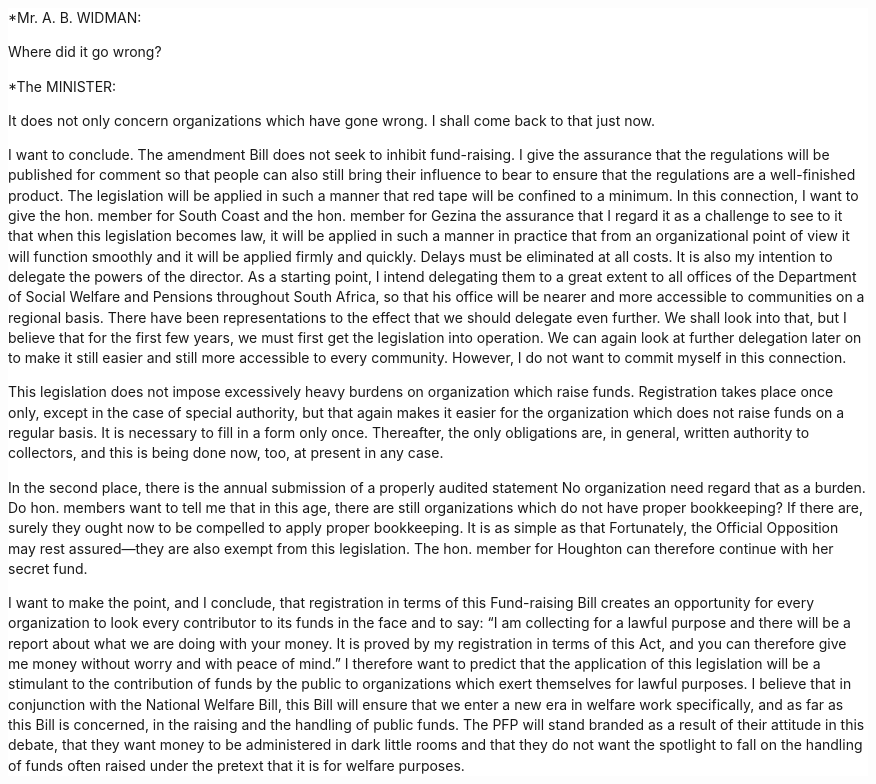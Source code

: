 </speech>

<speech by="#widman">

<from>*Mr. <person refersTo="hansard_za">A. B. WIDMAN</person>:</from>

<p>Where did it go wrong&#x003F;</p>

</speech>

<speech by="#minister">

<from>*The <person refersTo="hansard_za">MINISTER</person>:</from>

<p>It does not only concern organizations which have gone wrong. I shall come back to that just now.</p>

<p>I want to conclude. The amendment Bill does not seek to inhibit fund-raising. I give the assurance that the regulations will be published for comment so that people can also still bring their influence to bear to <span class="col_9085-9086" refersTo="page_1412"/>ensure that the regulations are a well-finished product. The legislation will be applied in such a manner that red tape will be confined to a minimum. In this connection, I want to give the hon. member for South Coast and the hon. member for Gezina the assurance that I regard it as a challenge to see to it that when this legislation becomes law, it will be applied in such a manner in practice that from an organizational point of view it will function smoothly and it will be applied firmly and quickly. Delays must be eliminated at all costs. It is also my intention to delegate the powers of the director. As a starting point, I intend delegating them to a great extent to all offices of the Department of Social Welfare and Pensions throughout South Africa, so that his office will be nearer and more accessible to communities on a regional basis. There have been representations to the effect that we should delegate even further. We shall look into that, but I believe that for the first few years, we must first get the legislation into operation. We can again look at further delegation later on to make it still easier and still more accessible to every community. However, I do not want to commit myself in this connection.</p>

<p>This legislation does not impose excessively heavy burdens on organization which raise funds. Registration takes place once only, except in the case of special authority, but that again makes it easier for the organization which does not raise funds on a regular basis. It is necessary to fill in a form only once. Thereafter, the only obligations are, in general, written authority to collectors, and this is being done now, too, at present in any case.</p>

<p>In the second place, there is the annual submission of a properly audited statement No organization need regard that as a burden. Do hon. members want to tell me that in this age, there are still organizations which do not have proper bookkeeping&#x003F; If there are, surely they ought now to be compelled to apply proper bookkeeping. It is as simple as that Fortunately, the Official Opposition may rest assured&#x2014;they are also exempt from this legislation. The hon. member for Houghton can therefore continue with her secret fund.</p>

<p>I want to make the point, and I conclude, that registration in terms of this Fund-raising Bill creates an opportunity for every organization to look every contributor to its funds in the face and to say: &#x201C;I am collecting for a lawful purpose and there will be a report about what we are doing with your money. It is proved by my registration in terms of this Act, and you can therefore give me money without worry and with peace of mind.&#x201D; I therefore want to predict that the application of this legislation will be a stimulant to the contribution of funds by the public to organizations which exert themselves for lawful purposes. I believe that in conjunction with the National Welfare Bill, this Bill will ensure that we enter a new era in welfare work specifically, and as far as this Bill is concerned, in the raising and the handling of public funds. The PFP will stand branded as a result of their attitude in this debate, that they want money to be administered in dark little rooms and that they do not want the spotlight to fall on the handling of funds often raised under the pretext that it is for welfare purposes.</p>
